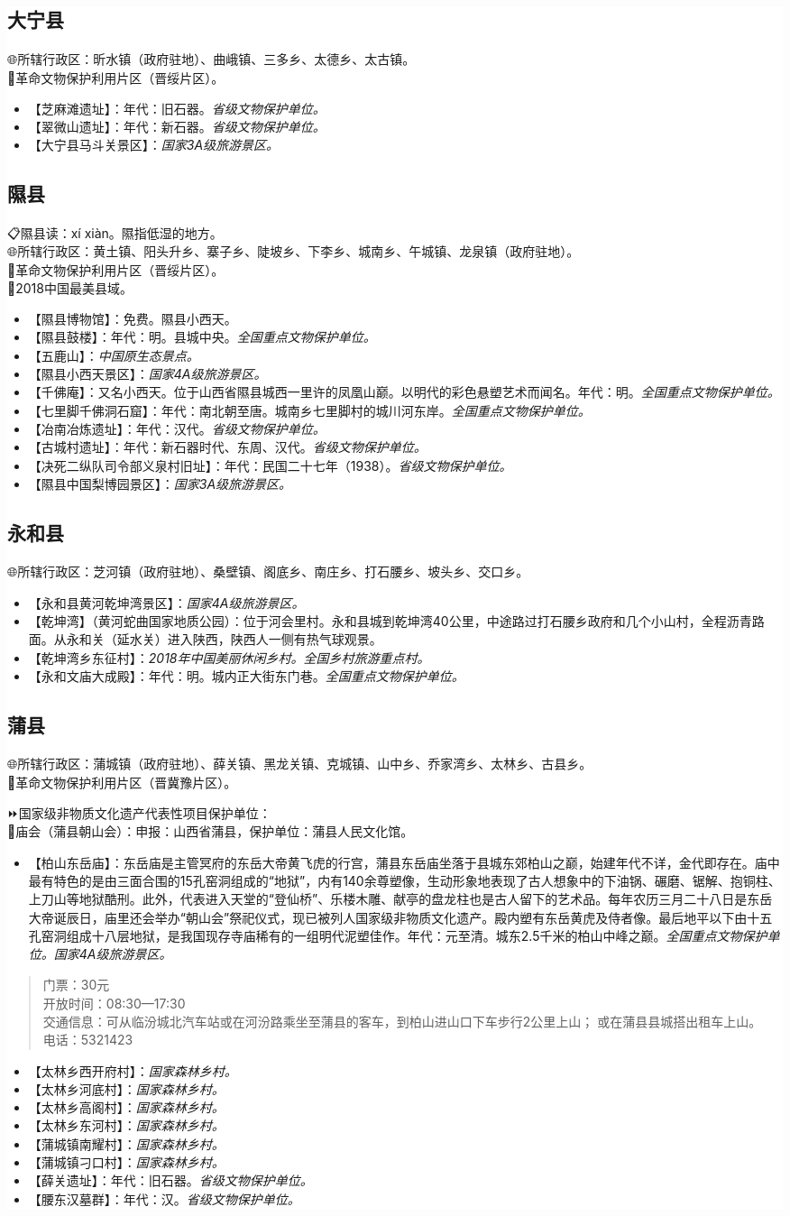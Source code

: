 ## 大宁县  
🌐所辖行政区：昕水镇（政府驻地）、曲峨镇、三多乡、太德乡、太古镇。  
🚩革命文物保护利用片区（晋绥片区）。  

* 【芝麻滩遗址】：年代：旧石器。*省级文物保护单位。*  
* 【翠微山遗址】：年代：新石器。*省级文物保护单位。*  
* 【大宁县马斗关景区】：*国家3A级旅游景区。*  

## 隰县  
📋隰县读：xí xiàn。隰指低湿的地方。  
🌐所辖行政区：黄土镇、阳头升乡、寨子乡、陡坡乡、下李乡、城南乡、午城镇、龙泉镇（政府驻地）。  
🚩革命文物保护利用片区（晋绥片区）。  
🏅2018中国最美县域。  

* 【隰县博物馆】：免费。隰县小西天。  
* 【隰县鼓楼】：年代：明。县城中央。*全国重点文物保护单位。*  
* 【五鹿山】：*中国原生态景点。*  
* 【隰县小西天景区】：*国家4A级旅游景区。*  
* 【千佛庵】：又名小西天。位于山西省隰县城西一里许的凤凰山巅。以明代的彩色悬塑艺术而闻名。年代：明。*全国重点文物保护单位。*  
* 【七里脚千佛洞石窟】：年代：南北朝至唐。城南乡七里脚村的城川河东岸。*全国重点文物保护单位。*  
* 【冶南冶炼遗址】：年代：汉代。*省级文物保护单位。*  
* 【古城村遗址】：年代：新石器时代、东周、汉代。*省级文物保护单位。*  
* 【决死二纵队司令部义泉村旧址】：年代：民国二十七年（1938）。*省级文物保护单位。*  
* 【隰县中国梨博园景区】：*国家3A级旅游景区。*  

## 永和县  
🌐所辖行政区：芝河镇（政府驻地）、桑壁镇、阁底乡、南庄乡、打石腰乡、坡头乡、交口乡。  

* 【永和县黄河乾坤湾景区】：*国家4A级旅游景区。*  
* 【乾坤湾】（黄河蛇曲国家地质公园）：位于河会里村。永和县城到乾坤湾40公里，中途路过打石腰乡政府和几个小山村，全程沥青路面。从永和关（延水关）进入陕西，陕西人一侧有热气球观景。  
* 【乾坤湾乡东征村】：*2018年中国美丽休闲乡村。全国乡村旅游重点村。*  
* 【永和文庙大成殿】：年代：明。城内正大街东门巷。*全国重点文物保护单位。*  

## 蒲县  
🌐所辖行政区：蒲城镇（政府驻地）、薛关镇、黑龙关镇、克城镇、山中乡、乔家湾乡、太林乡、古县乡。  
🚩革命文物保护利用片区（晋冀豫片区）。  

⏩国家级非物质文化遗产代表性项目保护单位：  
🔸庙会（蒲县朝山会）：申报：山西省蒲县，保护单位：蒲县人民文化馆。  

* 【柏山东岳庙】：东岳庙是主管冥府的东岳大帝黄飞虎的行宫，蒲县东岳庙坐落于县城东郊柏山之巅，始建年代不详，金代即存在。庙中最有特色的是由三面合围的15孔窑洞组成的“地狱”，内有140余尊塑像，生动形象地表现了古人想象中的下油锅、碾磨、锯解、抱铜柱、上刀山等地狱酷刑。此外，代表进入天堂的“登仙桥”、乐楼木雕、献亭的盘龙柱也是古人留下的艺术品。每年农历三月二十八日是东岳大帝诞辰日，庙里还会举办“朝山会”祭祀仪式，现已被列人国家级非物质文化遗产。殿内塑有东岳黄虎及侍者像。最后地平以下由十五孔窑洞组成十八层地狱，是我国现存寺庙稀有的一组明代泥塑佳作。年代：元至清。城东2.5千米的柏山中峰之巅。*全国重点文物保护单位。国家4A级旅游景区。*  
> 门票：30元  
> 开放时间：08:30—17:30  
> 交通信息：可从临汾城北汽车站或在河汾路乘坐至蒲县的客车，到柏山进山口下车步行2公里上山； 或在蒲县县城搭出租车上山。  
> 电话：5321423  
* 【太林乡西开府村】：*国家森林乡村。*  
* 【太林乡河底村】：*国家森林乡村。*  
* 【太林乡高阁村】：*国家森林乡村。*  
* 【太林乡东河村】：*国家森林乡村。*  
* 【蒲城镇南耀村】：*国家森林乡村。*  
* 【蒲城镇刁口村】：*国家森林乡村。*  
* 【薛关遗址】：年代：旧石器。*省级文物保护单位。*  
* 【腰东汉墓群】：年代：汉。*省级文物保护单位。*  
